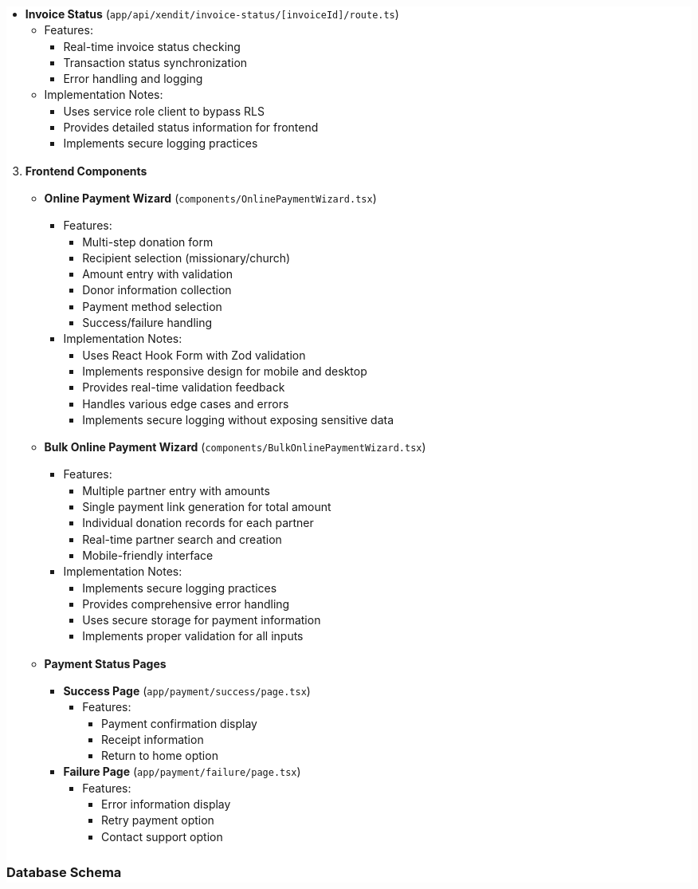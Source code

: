    - **Invoice Status** (`app/api/xendit/invoice-status/[invoiceId]/route.ts`)
     - Features:
       - Real-time invoice status checking
       - Transaction status synchronization
       - Error handling and logging
     - Implementation Notes:
       - Uses service role client to bypass RLS
       - Provides detailed status information for frontend
       - Implements secure logging practices

3. **Frontend Components**
   - **Online Payment Wizard** (`components/OnlinePaymentWizard.tsx`)
     - Features:
       - Multi-step donation form
       - Recipient selection (missionary/church)
       - Amount entry with validation
       - Donor information collection
       - Payment method selection
       - Success/failure handling
     - Implementation Notes:
       - Uses React Hook Form with Zod validation
       - Implements responsive design for mobile and desktop
       - Provides real-time validation feedback
       - Handles various edge cases and errors
       - Implements secure logging without exposing sensitive data

   - **Bulk Online Payment Wizard** (`components/BulkOnlinePaymentWizard.tsx`)
     - Features:
       - Multiple partner entry with amounts
       - Single payment link generation for total amount
       - Individual donation records for each partner
       - Real-time partner search and creation
       - Mobile-friendly interface
     - Implementation Notes:
       - Implements secure logging practices
       - Provides comprehensive error handling
       - Uses secure storage for payment information
       - Implements proper validation for all inputs

   - **Payment Status Pages**
     - **Success Page** (`app/payment/success/page.tsx`)
       - Features:
         - Payment confirmation display
         - Receipt information
         - Return to home option
     - **Failure Page** (`app/payment/failure/page.tsx`)
       - Features:
         - Error information display
         - Retry payment option
         - Contact support option

### Database Schema
